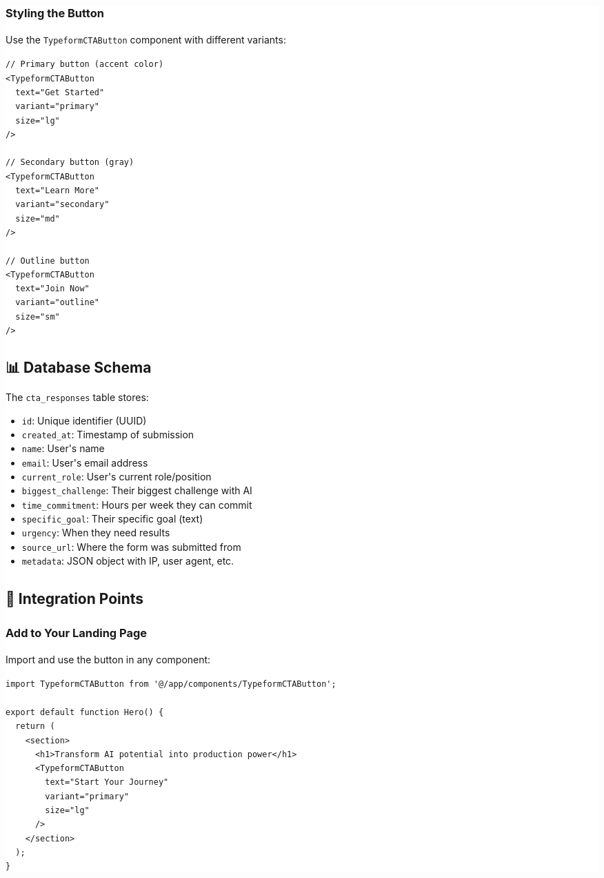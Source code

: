 ### Styling the Button

Use the `TypeformCTAButton` component with different variants:

```tsx
// Primary button (accent color)
<TypeformCTAButton 
  text="Get Started"
  variant="primary"
  size="lg"
/>

// Secondary button (gray)
<TypeformCTAButton 
  text="Learn More"
  variant="secondary"
  size="md"
/>

// Outline button
<TypeformCTAButton 
  text="Join Now"
  variant="outline"
  size="sm"
/>
```

## 📊 Database Schema

The `cta_responses` table stores:

- `id`: Unique identifier (UUID)
- `created_at`: Timestamp of submission
- `name`: User's name
- `email`: User's email address
- `current_role`: User's current role/position
- `biggest_challenge`: Their biggest challenge with AI
- `time_commitment`: Hours per week they can commit
- `specific_goal`: Their specific goal (text)
- `urgency`: When they need results
- `source_url`: Where the form was submitted from
- `metadata`: JSON object with IP, user agent, etc.

## 🔄 Integration Points

### Add to Your Landing Page

Import and use the button in any component:

```tsx
import TypeformCTAButton from '@/app/components/TypeformCTAButton';

export default function Hero() {
  return (
    <section>
      <h1>Transform AI potential into production power</h1>
      <TypeformCTAButton 
        text="Start Your Journey"
        variant="primary"
        size="lg"
      />
    </section>
  );
}
```